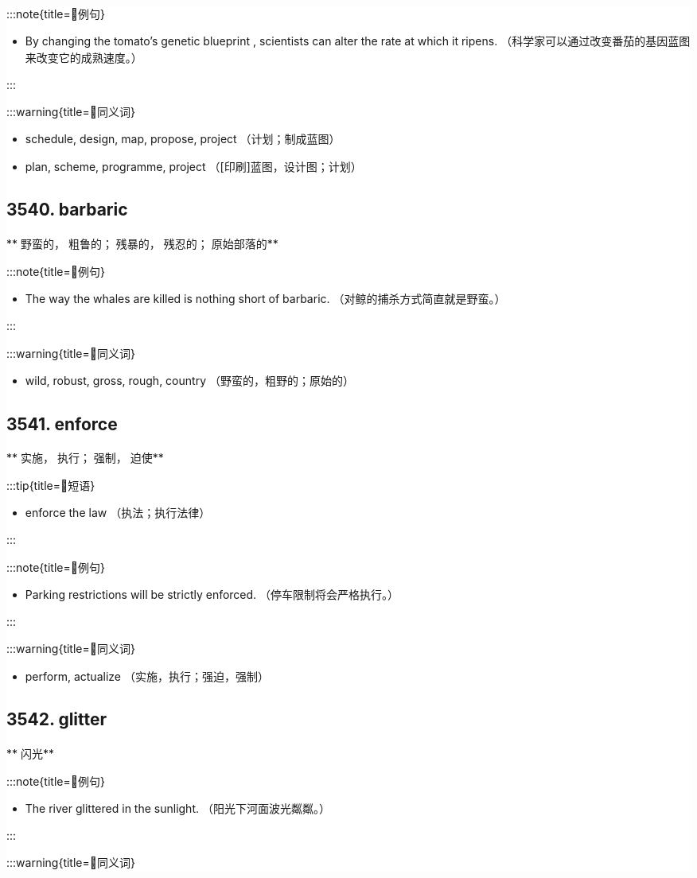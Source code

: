 :::note{title=🎤例句}

- By changing the tomato’s genetic blueprint , scientists can alter the rate at which it ripens. （科学家可以通过改变番茄的基因蓝图来改变它的成熟速度。）

:::

:::warning{title=🤔同义词}

- schedule, design, map, propose, project （计划；制成蓝图）

- plan, scheme, programme, project （[印刷]蓝图，设计图；计划）


## 3540. barbaric

** 野蛮的， 粗鲁的； 残暴的， 残忍的； 原始部落的**

:::note{title=🎤例句}

- The way the whales are killed is nothing short of barbaric. （对鲸的捕杀方式简直就是野蛮。）

:::

:::warning{title=🤔同义词}

- wild, robust, gross, rough, country （野蛮的，粗野的；原始的）


## 3541. enforce

** 实施， 执行； 强制， 迫使**

:::tip{title=🤩短语}

- enforce the law （执法；执行法律）

:::

:::note{title=🎤例句}

- Parking restrictions will be strictly enforced. （停车限制将会严格执行。）

:::

:::warning{title=🤔同义词}

- perform, actualize （实施，执行；强迫，强制）


## 3542. glitter

** 闪光**

:::note{title=🎤例句}

- The river glittered in the sunlight. （阳光下河面波光粼粼。）

:::

:::warning{title=🤔同义词}
